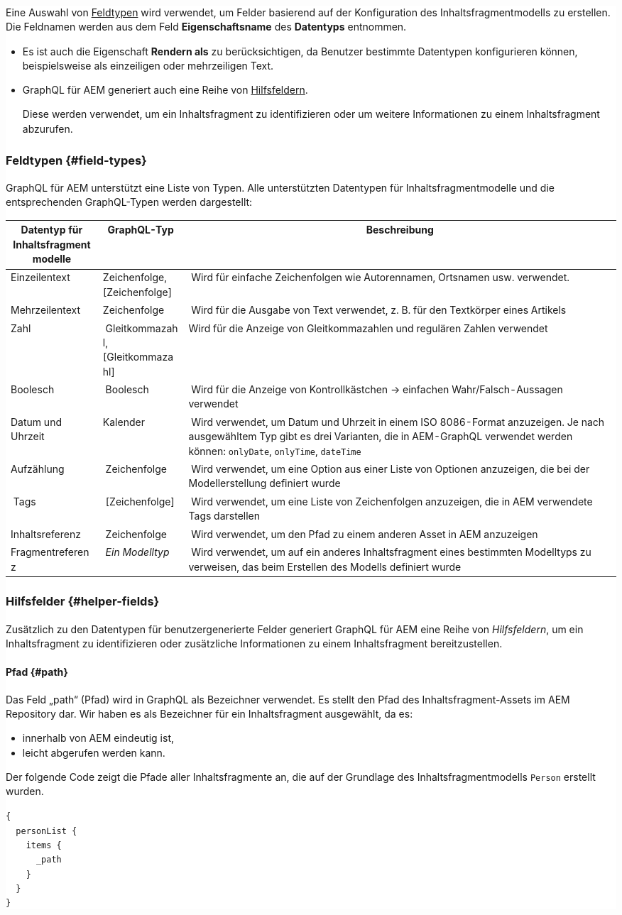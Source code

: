    Eine Auswahl von [Feldtypen](#field-types) wird verwendet, um Felder basierend auf der Konfiguration des Inhaltsfragmentmodells zu erstellen. Die Feldnamen werden aus dem Feld **Eigenschaftsname** des **Datentyps** entnommen.

   * Es ist auch die Eigenschaft **Rendern als** zu berücksichtigen, da Benutzer bestimmte Datentypen konfigurieren können, beispielsweise als einzeiligen oder mehrzeiligen Text.

* GraphQL für AEM generiert auch eine Reihe von [Hilfsfeldern](#helper-fields).

   Diese werden verwendet, um ein Inhaltsfragment zu identifizieren oder um weitere Informationen zu einem Inhaltsfragment abzurufen.

### Feldtypen {#field-types}

GraphQL für AEM unterstützt eine Liste von Typen. Alle unterstützten Datentypen für Inhaltsfragmentmodelle und die entsprechenden GraphQL-Typen werden dargestellt:

| Datentyp für Inhaltsfragmentmodelle | GraphQL-Typ | Beschreibung |
|--- |--- |--- |
| Einzeilentext | Zeichenfolge, [Zeichenfolge] |  Wird für einfache Zeichenfolgen wie Autorennamen, Ortsnamen usw. verwendet. |
| Mehrzeilentext | Zeichenfolge |  Wird für die Ausgabe von Text verwendet, z. B. für den Textkörper eines Artikels |
| Zahl |  Gleitkommazahl, [Gleitkommazahl] | Wird für die Anzeige von Gleitkommazahlen und regulären Zahlen verwendet |
| Boolesch |  Boolesch |  Wird für die Anzeige von Kontrollkästchen → einfachen Wahr/Falsch-Aussagen verwendet |
| Datum und Uhrzeit | Kalender |  Wird verwendet, um Datum und Uhrzeit in einem ISO 8086-Format anzuzeigen. Je nach ausgewähltem Typ gibt es drei Varianten, die in AEM-GraphQL verwendet werden können: `onlyDate`, `onlyTime`, `dateTime` |
| Aufzählung |  Zeichenfolge |  Wird verwendet, um eine Option aus einer Liste von Optionen anzuzeigen, die bei der Modellerstellung definiert wurde |
|  Tags |  [Zeichenfolge] |  Wird verwendet, um eine Liste von Zeichenfolgen anzuzeigen, die in AEM verwendete Tags darstellen |
| Inhaltsreferenz |  Zeichenfolge |  Wird verwendet, um den Pfad zu einem anderen Asset in AEM anzuzeigen |
| Fragmentreferenz |  *Ein Modelltyp* |  Wird verwendet, um auf ein anderes Inhaltsfragment eines bestimmten Modelltyps zu verweisen, das beim Erstellen des Modells definiert wurde |

### Hilfsfelder {#helper-fields}

Zusätzlich zu den Datentypen für benutzergenerierte Felder generiert GraphQL für AEM eine Reihe von *Hilfsfeldern*, um ein Inhaltsfragment zu identifizieren oder zusätzliche Informationen zu einem Inhaltsfragment bereitzustellen.

#### Pfad {#path}

Das Feld „path“ (Pfad) wird in GraphQL als Bezeichner verwendet. Es stellt den Pfad des Inhaltsfragment-Assets im AEM Repository dar. Wir haben es als Bezeichner für ein Inhaltsfragment ausgewählt, da es:

* innerhalb von AEM eindeutig ist,
* leicht abgerufen werden kann.

Der folgende Code zeigt die Pfade aller Inhaltsfragmente an, die auf der Grundlage des Inhaltsfragmentmodells `Person` erstellt wurden.

```xml
{
  personList {
    items {
      _path
    }
  }
}
```
